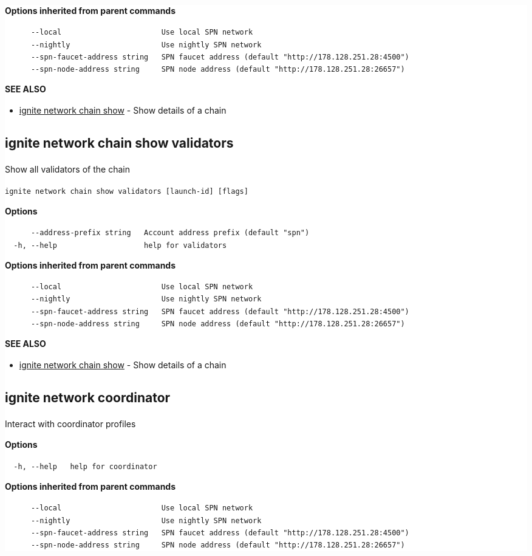 **Options inherited from parent commands**

```
      --local                       Use local SPN network
      --nightly                     Use nightly SPN network
      --spn-faucet-address string   SPN faucet address (default "http://178.128.251.28:4500")
      --spn-node-address string     SPN node address (default "http://178.128.251.28:26657")
```

**SEE ALSO**

- [ignite network chain show](#ignite-network-chain-show) - Show details of a chain

## ignite network chain show validators

Show all validators of the chain

```
ignite network chain show validators [launch-id] [flags]
```

**Options**

```
      --address-prefix string   Account address prefix (default "spn")
  -h, --help                    help for validators
```

**Options inherited from parent commands**

```
      --local                       Use local SPN network
      --nightly                     Use nightly SPN network
      --spn-faucet-address string   SPN faucet address (default "http://178.128.251.28:4500")
      --spn-node-address string     SPN node address (default "http://178.128.251.28:26657")
```

**SEE ALSO**

- [ignite network chain show](#ignite-network-chain-show) - Show details of a chain

## ignite network coordinator

Interact with coordinator profiles

**Options**

```
  -h, --help   help for coordinator
```

**Options inherited from parent commands**

```
      --local                       Use local SPN network
      --nightly                     Use nightly SPN network
      --spn-faucet-address string   SPN faucet address (default "http://178.128.251.28:4500")
      --spn-node-address string     SPN node address (default "http://178.128.251.28:26657")
```
